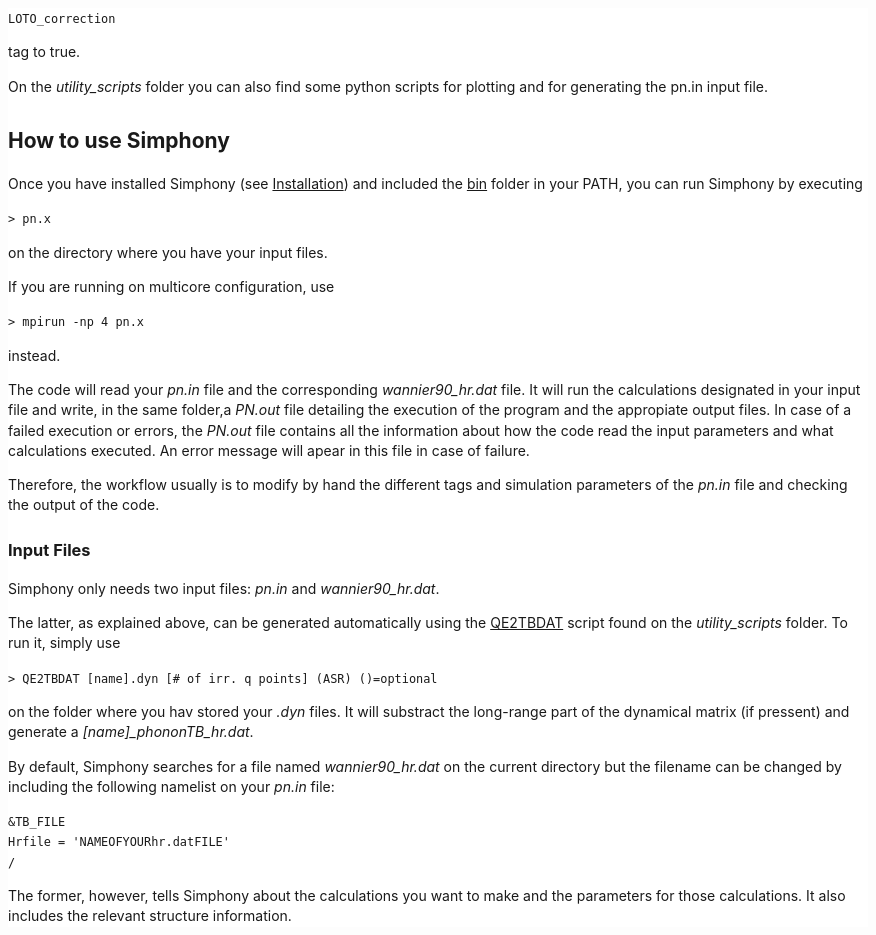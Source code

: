 ```
LOTO_correction
```
tag to true.



On the *utility_scripts* folder you can also find some python scripts for plotting and for generating the pn.in input file.

## How to use Simphony

Once you have installed Simphony (see <a href="#installation">Installation</a>) and included the [bin](bin) folder in your PATH, you can run Simphony by executing 
```
> pn.x
```
on the directory where you have your input files.

If you are running on multicore configuration, use
```
> mpirun -np 4 pn.x
```
instead.

The code will read your *pn.in* file and the corresponding *wannier90_hr.dat* file. It will run the calculations designated in your input file and write, in the same folder,a *PN.out* file detailing the execution of the program and the appropiate output files. In case of a failed execution or errors, the *PN.out* file contains all the information about how the code read the input parameters and what calculations executed. An error message will apear in this file in case of failure.

Therefore, the workflow usually is to modify by hand the different tags and simulation parameters of the *pn.in* file and checking the output of the code.

### Input Files

Simphony only needs two input files: *pn.in* and *wannier90_hr.dat*. 

The latter, as explained above, can be generated automatically using the [QE2TBDAT](utility_scripts/QE2TBDAT) script found on the *utility_scripts* folder. To run it, simply use

```
> QE2TBDAT [name].dyn [# of irr. q points] (ASR) ()=optional
```
on the folder where you hav stored your *.dyn* files. It will substract the long-range part of the dynamical matrix (if pressent) and generate a *[name]_phononTB_hr.dat*. 

By default, Simphony searches for a file named *wannier90_hr.dat* on the current directory but the filename can be changed by including the following namelist on your *pn.in* file:
```
&TB_FILE
Hrfile = 'NAMEOFYOURhr.datFILE'
/
```

The former, however, tells Simphony about the calculations you want to make and the parameters for those calculations. It also includes the relevant structure information.
